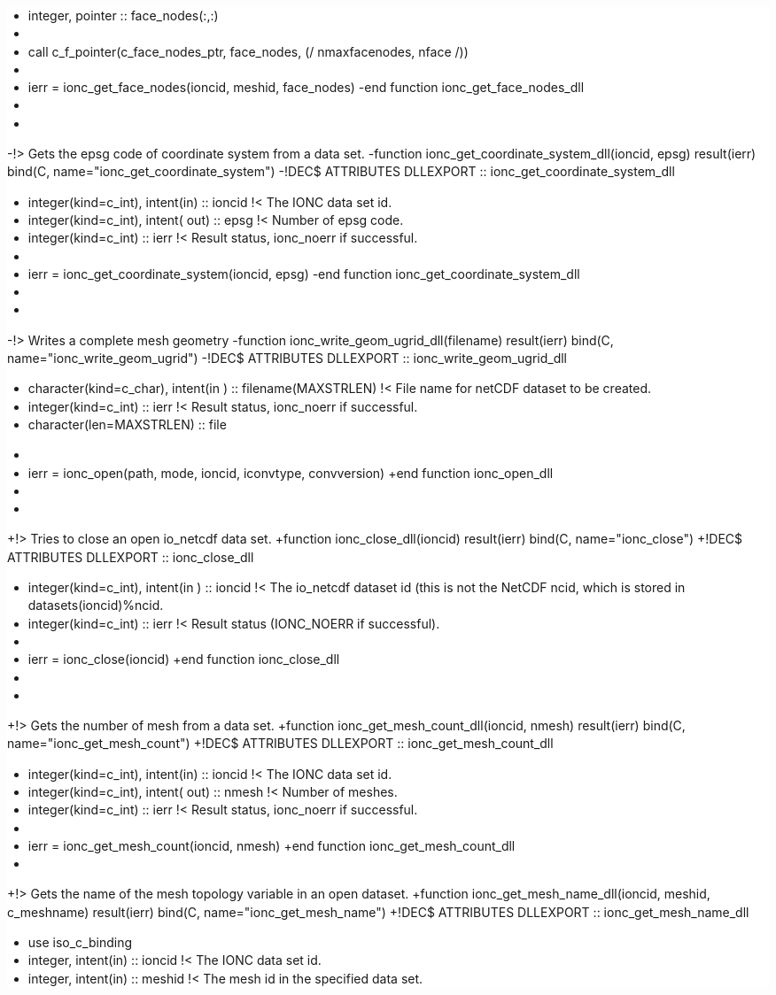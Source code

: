 -   integer, pointer :: face_nodes(:,:)
-
-   call c_f_pointer(c_face_nodes_ptr, face_nodes, (/ nmaxfacenodes, nface /))
-   
-   ierr = ionc_get_face_nodes(ioncid, meshid, face_nodes)
-end function ionc_get_face_nodes_dll
-
-
-!> Gets the epsg code of coordinate system from a data set.
-function ionc_get_coordinate_system_dll(ioncid, epsg) result(ierr) bind(C, name="ionc_get_coordinate_system")
-!DEC$ ATTRIBUTES DLLEXPORT :: ionc_get_coordinate_system_dll
-   integer(kind=c_int),             intent(in)    :: ioncid  !< The IONC data set id.
-   integer(kind=c_int),             intent(  out) :: epsg    !< Number of epsg code.
-   integer(kind=c_int)                            :: ierr    !< Result status, ionc_noerr if successful.
-     
-   ierr = ionc_get_coordinate_system(ioncid, epsg)
-end function ionc_get_coordinate_system_dll
-
-
-!> Writes a complete mesh geometry
-function ionc_write_geom_ugrid_dll(filename) result(ierr) bind(C, name="ionc_write_geom_ugrid")
-!DEC$ ATTRIBUTES DLLEXPORT :: ionc_write_geom_ugrid_dll
-   character(kind=c_char), intent(in   ) :: filename(MAXSTRLEN)      !< File name for netCDF dataset to be created.
-   integer(kind=c_int)                :: ierr    !< Result status, ionc_noerr if successful.
-   character(len=MAXSTRLEN) :: file
+
+  ierr = ionc_open(path, mode, ioncid, iconvtype, convversion)
+end function ionc_open_dll
+
+
+!> Tries to close an open io_netcdf data set.
+function ionc_close_dll(ioncid) result(ierr) bind(C, name="ionc_close")
+!DEC$ ATTRIBUTES DLLEXPORT :: ionc_close_dll
+   integer(kind=c_int),           intent(in   ) :: ioncid    !< The io_netcdf dataset id (this is not the NetCDF ncid, which is stored in datasets(ioncid)%ncid.
+   integer(kind=c_int)                          :: ierr      !< Result status (IONC_NOERR if successful).
+
+   ierr = ionc_close(ioncid)
+end function ionc_close_dll
+
+
+!> Gets the number of mesh from a data set.
+function ionc_get_mesh_count_dll(ioncid, nmesh) result(ierr) bind(C, name="ionc_get_mesh_count")
+!DEC$ ATTRIBUTES DLLEXPORT :: ionc_get_mesh_count_dll
+   integer(kind=c_int),             intent(in)    :: ioncid  !< The IONC data set id.
+   integer(kind=c_int),             intent(  out) :: nmesh   !< Number of meshes.
+   integer(kind=c_int)                            :: ierr    !< Result status, ionc_noerr if successful.
+
+   ierr = ionc_get_mesh_count(ioncid, nmesh)
+end function ionc_get_mesh_count_dll
+
+!> Gets the name of the mesh topology variable in an open dataset.
+function ionc_get_mesh_name_dll(ioncid, meshid, c_meshname) result(ierr) bind(C, name="ionc_get_mesh_name")
+!DEC$ ATTRIBUTES DLLEXPORT :: ionc_get_mesh_name_dll
+   use iso_c_binding
+   integer,                      intent(in)    :: ioncid   !< The IONC data set id.
+   integer,                      intent(in)    :: meshid   !< The mesh id in the specified data set.